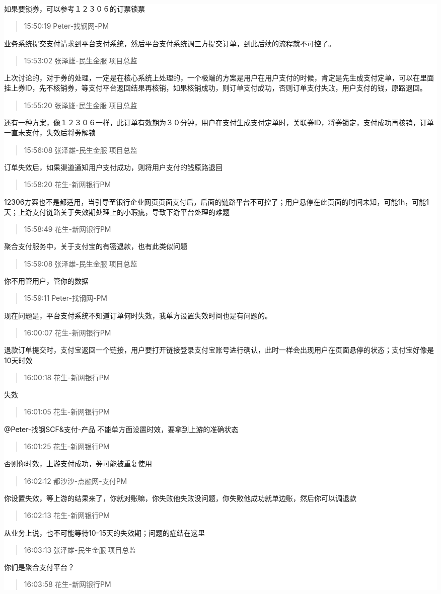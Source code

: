 如果要锁券，可以参考１２３０６的订票锁票  
   
> 15:50:19  Peter-找钢网-PM  
   
业务系统提交支付请求到平台支付系统，然后平台支付系统调三方提交订单，到此后续的流程就不可控了。  
   
> 15:53:02  张泽雄-民生金服 项目总监  
   
上次讨论的，对于券的处理，一定是在核心系统上处理的，一个极端的方案是用户在用户支付的时候，肯定是先生成支付定单，可以在里面挂上券ID，先不核销券，等支付平台返回结果再核销，如果核销成功，则订单支付成功，否则订单支付失败，用户支付的钱，原路退回。  
   
> 15:55:20  张泽雄-民生金服 项目总监  
   
还有一种方案，像１２３０６一样，此订单有效期为３０分钟，用户在支付生成支付定单时，关联券ID，将券锁定，支付成功再核销，订单一直未支付，失效后将券解锁  
   
> 15:56:08  张泽雄-民生金服 项目总监  
   
订单失效后，如果渠道通知用户支付成功，则将用户支付的钱原路退回  
   
> 15:58:20  花生-新网银行PM  
   
12306方案也不是都适用，当引导至银行企业网页页面支付后，后面的链路平台不可控了；用户悬停在此页面的时间未知，可能1h，可能1天；上游支付链路关于失效期处理上的小瑕疵，导致下游平台处理的难题  
   
> 15:58:49  花生-新网银行PM  
   
聚合支付服务中，关于支付宝的有密退款，也有此类似问题  
   
> 15:59:08  张泽雄-民生金服 项目总监  
   
你不用管用户，管你的数据  
   
> 15:59:11  Peter-找钢网-PM  
   
现在问题是，平台支付系统不知道订单何时失效，我单方设置失效时间也是有问题的。  
   
> 16:00:07  花生-新网银行PM  
   
退款订单提交时，支付宝返回一个链接，用户要打开链接登录支付宝账号进行确认，此时一样会出现用户在页面悬停的状态；支付宝好像是10天时效  
   
> 16:00:18  花生-新网银行PM  
   
失效  
   
> 16:01:05  花生-新网银行PM  
   
@Peter-找钢SCF&amp;支付-产品 不能单方面设置时效，要拿到上游的准确状态  
   
> 16:01:25  花生-新网银行PM  
   
否则你时效，上游支付成功，券可能被重复使用  
   
> 16:02:12  都沙沙-点融网-支付PM  
   
你设置失效，等上游的结果来了，你就对账嘛，你失败他失败没问题，你失败他成功就单边账，然后你可以调退款  
   
> 16:02:13  花生-新网银行PM  
   
从业务上说，也不可能等待10-15天的失效期；问题的症结在这里  
   
> 16:03:13  张泽雄-民生金服 项目总监  
   
你们是聚合支付平台？  
   
> 16:03:58  花生-新网银行PM  
   